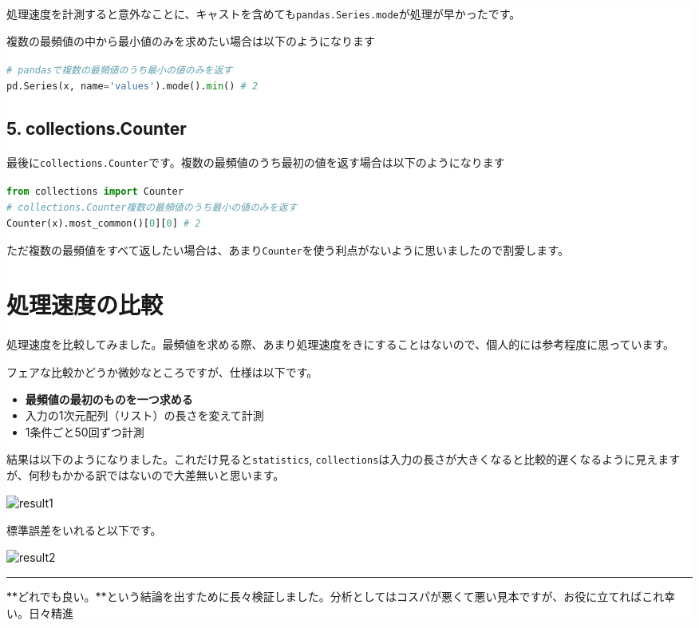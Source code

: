 処理速度を計測すると意外なことに、キャストを含めても`pandas.Series.mode`が処理が早かったです。

複数の最頻値の中から最小値のみを求めたい場合は以下のようになります

```python
# pandasで複数の最頻値のうち最小の値のみを返す
pd.Series(x, name='values').mode().min() # 2
```



## 5. collections.Counter

最後に`collections.Counter`です。複数の最頻値のうち最初の値を返す場合は以下のようになります

```python
from collections import Counter
# collections.Counter複数の最頻値のうち最小の値のみを返す
Counter(x).most_common()[0][0] # 2
```

ただ複数の最頻値をすべて返したい場合は、あまり`Counter`を使う利点がないように思いましたので割愛します。



# 処理速度の比較

処理速度を比較してみました。最頻値を求める際、あまり処理速度をきにすることはないので、個人的には参考程度に思っています。

フェアな比較かどうか微妙なところですが、仕様は以下です。

* **最頻値の最初のものを一つ求める**
* 入力の1次元配列（リスト）の長さを変えて計測
* 1条件ごと50回ずつ計測

結果は以下のようになりました。これだけ見ると`statistics`, `collections`は入力の長さが大きくなると比較的遅くなるように見えますが、何秒もかかる訳ではないので大差無いと思います。



![result1](/Users/daisuke/prj/900_analysis/articles/200819_mode/result1.png)

標準誤差をいれると以下です。

![result2](/Users/daisuke/prj/900_analysis/articles/200819_mode/result2.png)

---

**どれでも良い。**という結論を出すために長々検証しました。分析としてはコスパが悪くて悪い見本ですが、お役に立てればこれ幸い。日々精進